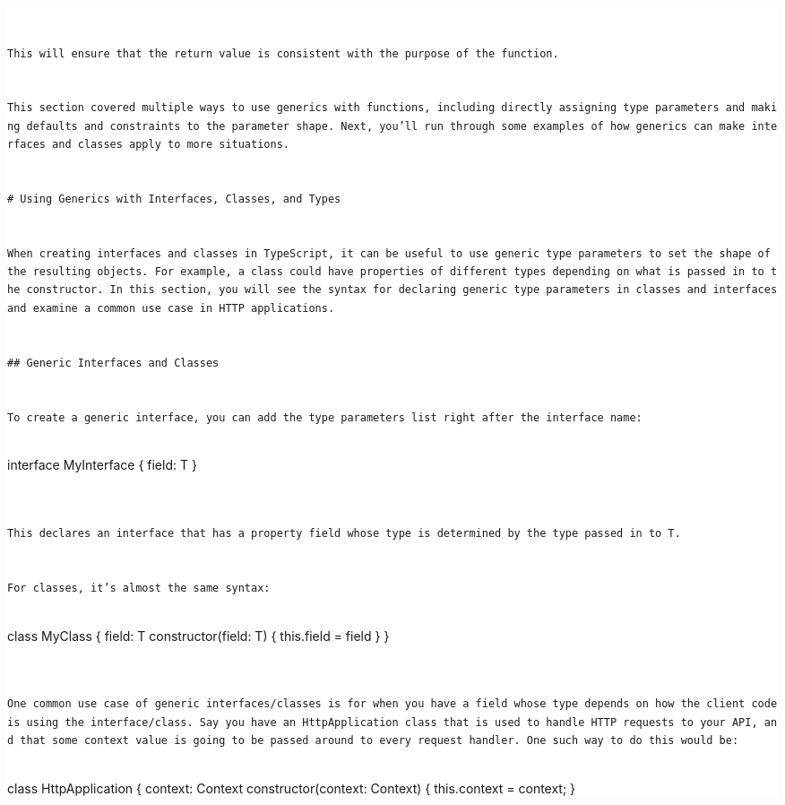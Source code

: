 ```


This will ensure that the return value is consistent with the purpose of the function.


This section covered multiple ways to use generics with functions, including directly assigning type parameters and making defaults and constraints to the parameter shape. Next, you’ll run through some examples of how generics can make interfaces and classes apply to more situations.


# Using Generics with Interfaces, Classes, and Types


When creating interfaces and classes in TypeScript, it can be useful to use generic type parameters to set the shape of the resulting objects. For example, a class could have properties of different types depending on what is passed in to the constructor. In this section, you will see the syntax for declaring generic type parameters in classes and interfaces and examine a common use case in HTTP applications.


## Generic Interfaces and Classes


To create a generic interface, you can add the type parameters list right after the interface name:


```
interface MyInterface<T> {
  field: T
}

```


This declares an interface that has a property field whose type is determined by the type passed in to T.


For classes, it’s almost the same syntax:


```
class MyClass<T> {
  field: T
  constructor(field: T) {
    this.field = field
  }
}

```


One common use case of generic interfaces/classes is for when you have a field whose type depends on how the client code is using the interface/class. Say you have an HttpApplication class that is used to handle HTTP requests to your API, and that some context value is going to be passed around to every request handler. One such way to do this would be:


```
class HttpApplication<Context> {
  context: Context
	constructor(context: Context) {
    this.context = context;
  }
